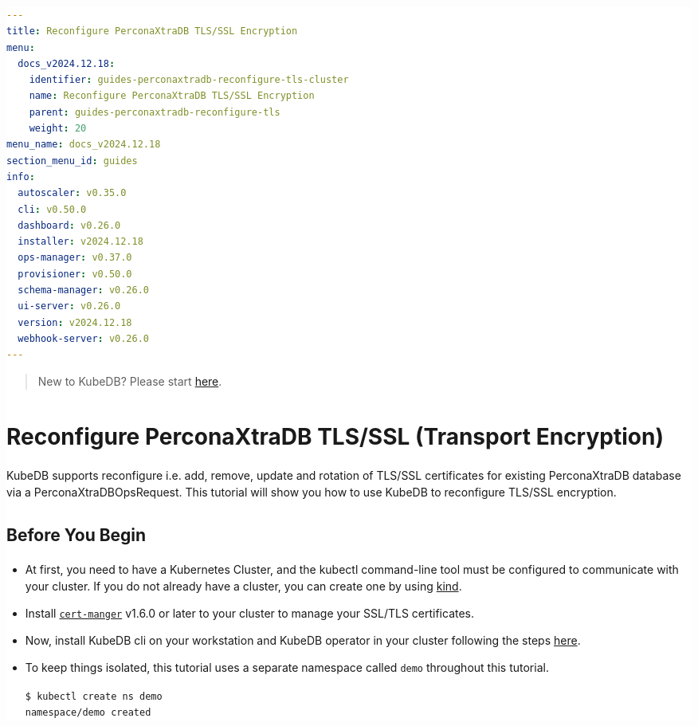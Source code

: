 ```yaml
---
title: Reconfigure PerconaXtraDB TLS/SSL Encryption
menu:
  docs_v2024.12.18:
    identifier: guides-perconaxtradb-reconfigure-tls-cluster
    name: Reconfigure PerconaXtraDB TLS/SSL Encryption
    parent: guides-perconaxtradb-reconfigure-tls
    weight: 20
menu_name: docs_v2024.12.18
section_menu_id: guides
info:
  autoscaler: v0.35.0
  cli: v0.50.0
  dashboard: v0.26.0
  installer: v2024.12.18
  ops-manager: v0.37.0
  provisioner: v0.50.0
  schema-manager: v0.26.0
  ui-server: v0.26.0
  version: v2024.12.18
  webhook-server: v0.26.0
---
```


> New to KubeDB? Please start [here](/docs/v2024.12.18/README).

# Reconfigure PerconaXtraDB TLS/SSL (Transport Encryption)

KubeDB supports reconfigure i.e. add, remove, update and rotation of TLS/SSL certificates for existing PerconaXtraDB database via a PerconaXtraDBOpsRequest. This tutorial will show you how to use KubeDB to reconfigure TLS/SSL encryption.

## Before You Begin

- At first, you need to have a Kubernetes Cluster, and the kubectl command-line tool must be configured to communicate with your cluster. If you do not already have a cluster, you can create one by using [kind](https://kind.sigs.k8s.io/docs/user/quick-start/).

- Install [`cert-manger`](https://cert-manager.io/docs/installation/) v1.6.0 or later to your cluster to manage your SSL/TLS certificates.

- Now, install KubeDB cli on your workstation and KubeDB operator in your cluster following the steps [here](/docs/v2024.12.18/setup/README).

- To keep things isolated, this tutorial uses a separate namespace called `demo` throughout this tutorial.

  ```bash
  $ kubectl create ns demo
  namespace/demo created
  ```
